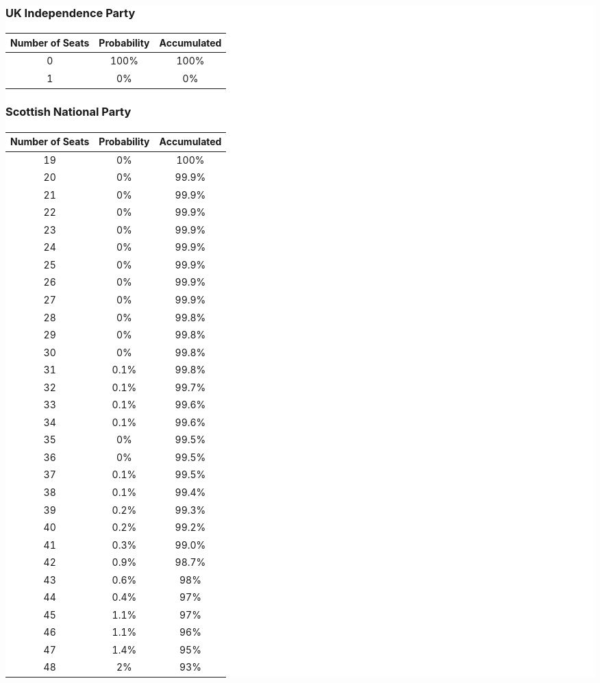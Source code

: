 ### UK Independence Party

| Number of Seats | Probability | Accumulated |
|:---------------:|:-----------:|:-----------:|
| 0 | 100% | 100% |
| 1 | 0% | 0% |

### Scottish National Party

| Number of Seats | Probability | Accumulated |
|:---------------:|:-----------:|:-----------:|
| 19 | 0% | 100% |
| 20 | 0% | 99.9% |
| 21 | 0% | 99.9% |
| 22 | 0% | 99.9% |
| 23 | 0% | 99.9% |
| 24 | 0% | 99.9% |
| 25 | 0% | 99.9% |
| 26 | 0% | 99.9% |
| 27 | 0% | 99.9% |
| 28 | 0% | 99.8% |
| 29 | 0% | 99.8% |
| 30 | 0% | 99.8% |
| 31 | 0.1% | 99.8% |
| 32 | 0.1% | 99.7% |
| 33 | 0.1% | 99.6% |
| 34 | 0.1% | 99.6% |
| 35 | 0% | 99.5% |
| 36 | 0% | 99.5% |
| 37 | 0.1% | 99.5% |
| 38 | 0.1% | 99.4% |
| 39 | 0.2% | 99.3% |
| 40 | 0.2% | 99.2% |
| 41 | 0.3% | 99.0% |
| 42 | 0.9% | 98.7% |
| 43 | 0.6% | 98% |
| 44 | 0.4% | 97% |
| 45 | 1.1% | 97% |
| 46 | 1.1% | 96% |
| 47 | 1.4% | 95% |
| 48 | 2% | 93% |